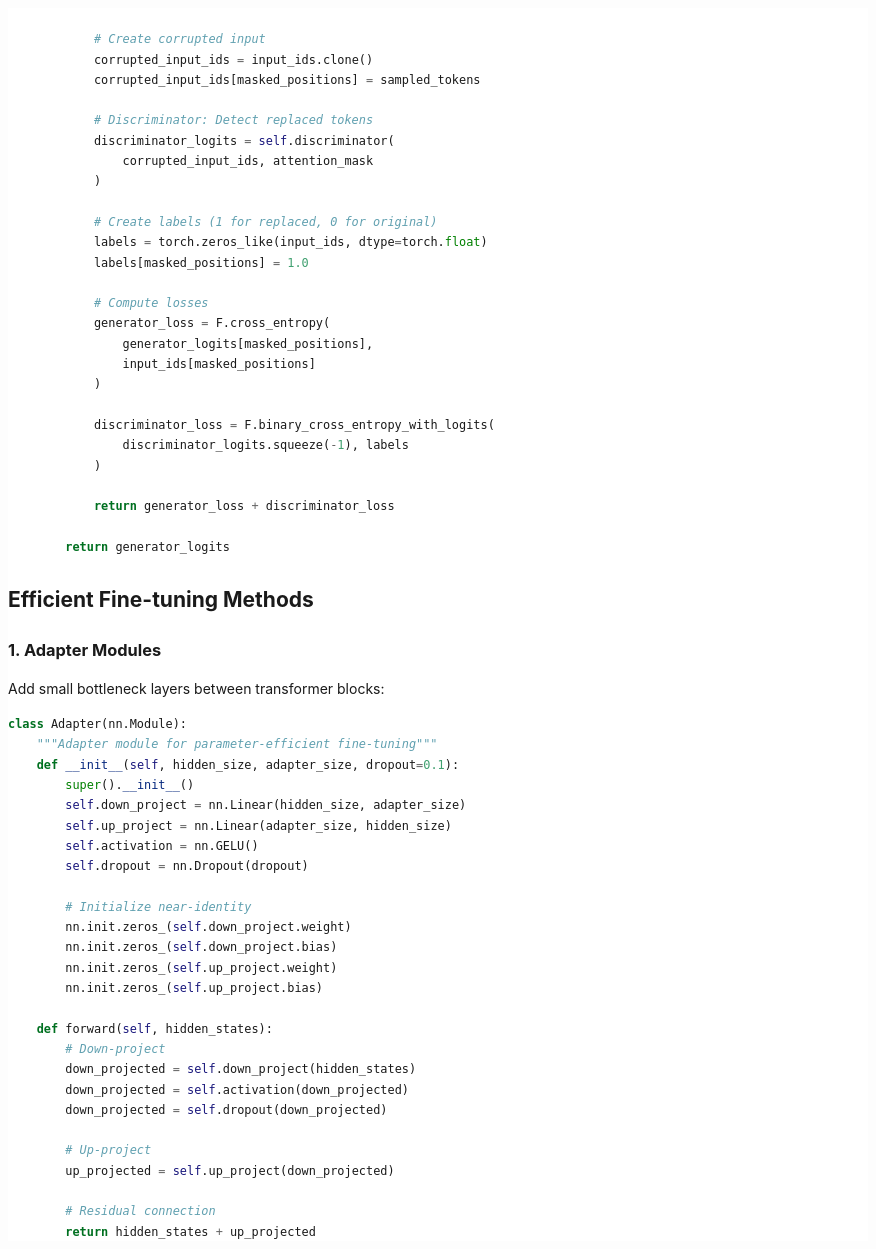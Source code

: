 ```python
            
            # Create corrupted input
            corrupted_input_ids = input_ids.clone()
            corrupted_input_ids[masked_positions] = sampled_tokens
            
            # Discriminator: Detect replaced tokens
            discriminator_logits = self.discriminator(
                corrupted_input_ids, attention_mask
            )
            
            # Create labels (1 for replaced, 0 for original)
            labels = torch.zeros_like(input_ids, dtype=torch.float)
            labels[masked_positions] = 1.0
            
            # Compute losses
            generator_loss = F.cross_entropy(
                generator_logits[masked_positions],
                input_ids[masked_positions]
            )
            
            discriminator_loss = F.binary_cross_entropy_with_logits(
                discriminator_logits.squeeze(-1), labels
            )
            
            return generator_loss + discriminator_loss
        
        return generator_logits
```

## Efficient Fine-tuning Methods

### 1. Adapter Modules

Add small bottleneck layers between transformer blocks:

```python
class Adapter(nn.Module):
    """Adapter module for parameter-efficient fine-tuning"""
    def __init__(self, hidden_size, adapter_size, dropout=0.1):
        super().__init__()
        self.down_project = nn.Linear(hidden_size, adapter_size)
        self.up_project = nn.Linear(adapter_size, hidden_size)
        self.activation = nn.GELU()
        self.dropout = nn.Dropout(dropout)
        
        # Initialize near-identity
        nn.init.zeros_(self.down_project.weight)
        nn.init.zeros_(self.down_project.bias)
        nn.init.zeros_(self.up_project.weight)
        nn.init.zeros_(self.up_project.bias)
        
    def forward(self, hidden_states):
        # Down-project
        down_projected = self.down_project(hidden_states)
        down_projected = self.activation(down_projected)
        down_projected = self.dropout(down_projected)
        
        # Up-project
        up_projected = self.up_project(down_projected)
        
        # Residual connection
        return hidden_states + up_projected

```